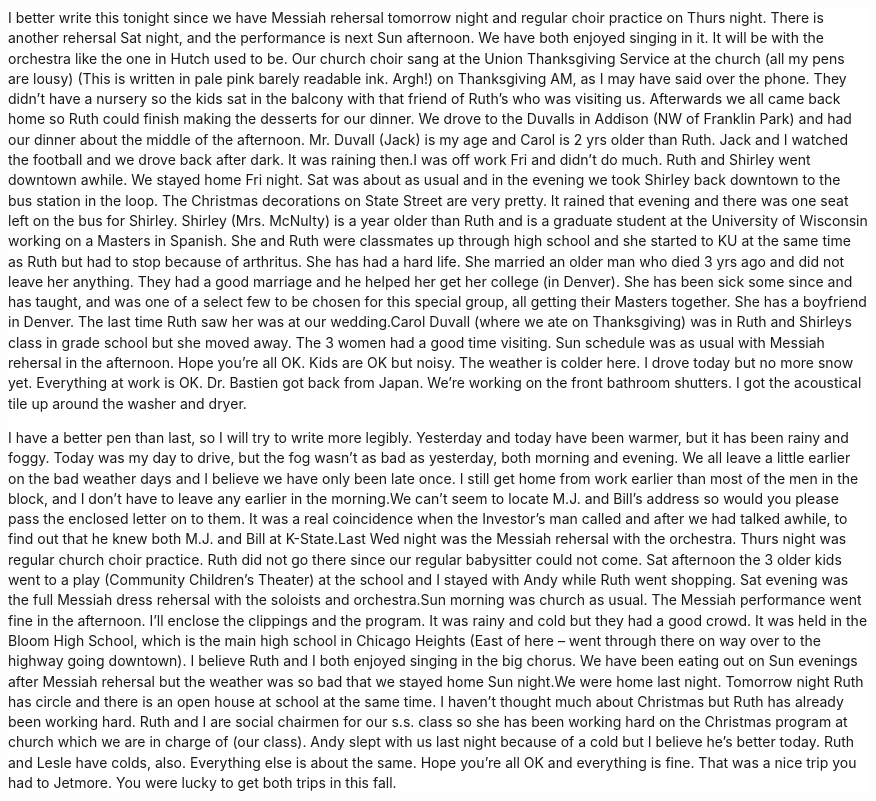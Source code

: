 </letter>
<letter date="12-?-66" variation="standard" :has-footnote="false">

I better write this tonight since we have Messiah rehersal tomorrow night and regular choir practice on Thurs night. There is another rehersal Sat night, and the performance is next Sun afternoon. We have both enjoyed singing in it. It will be with the orchestra like the one in Hutch used to be. Our church choir sang at the Union Thanksgiving Service at the church (all my pens are lousy) <footnote>(This is written in pale pink barely readable ink. Argh!) </footnote> on Thanksgiving AM, as I may have said over the phone. They didn’t have a nursery so the kids sat in the balcony with that friend of Ruth’s who was visiting us. Afterwards we all came back home so Ruth could finish making the desserts for our dinner. We drove to the Duvalls in Addison (NW of Franklin Park) and had our dinner about the middle of the afternoon. Mr. Duvall (Jack) is my age and Carol is 2 yrs older than Ruth. Jack and I watched the football and we drove back after dark. It was raining then.I was off work Fri and didn’t do much. Ruth and Shirley went downtown awhile. We stayed home Fri night. Sat was about as usual and in the evening we took Shirley back downtown to the bus station in the loop. The Christmas decorations on State Street are very pretty. It rained that evening and there was one seat left on the bus for Shirley. Shirley (Mrs. McNulty) is a year older than Ruth and is a graduate student at the University of Wisconsin working on a Masters in Spanish. She and Ruth were classmates up through high school and she started to KU at the same time as Ruth but had to stop because of arthritus. She has had a hard life. She married an older man who died 3 yrs ago and did not leave her anything. They had a good marriage and he helped her get her college (in Denver). She has been sick some since and has taught, and was one of a select few to be chosen for this special group, all getting their Masters together. She has a boyfriend in Denver. The last time Ruth saw her was at our wedding.Carol Duvall (where we ate on Thanksgiving) was in Ruth and Shirleys class in grade school but she moved away. The 3 women had a good time visiting. Sun schedule was as usual with Messiah rehersal in the afternoon. Hope you’re all OK. Kids are OK but noisy. The weather is colder here. I drove today but no more snow yet. Everything at work is OK. Dr. Bastien got back from Japan. We’re working on the front bathroom shutters. I got the acoustical tile up around the washer and dryer.

</letter>
<letter date="12-6-66" variation="standard" :has-footnote="false">

I have a better pen than last, so I will try to write more legibly. Yesterday and today have been warmer, but it has been rainy and foggy. Today was my day to drive, but the fog wasn’t as bad as yesterday, both morning and evening. We all leave a little earlier on the bad weather days and I believe we have only been late once. I still get home from work earlier than most of the men in the block, and I don’t have to leave any earlier in the morning.We can’t seem to locate M.J. and Bill’s address so would you please pass the enclosed letter on to them. It was a real coincidence when the Investor’s man called and after we had talked awhile, to find out that he knew both M.J. and Bill at K-State.Last Wed night was the Messiah rehersal with the orchestra. Thurs night was regular church choir practice. Ruth did not go there since our regular babysitter could not come. Sat afternoon the 3 older kids went to a play (Community Children’s Theater) at the school and I stayed with Andy while Ruth went shopping. Sat evening was the full Messiah dress rehersal with the soloists and orchestra.Sun morning was church as usual. The Messiah performance went fine in the afternoon. I’ll enclose the clippings and the program. It was rainy and cold but they had a good crowd. It was held in the Bloom High School, which is the main high school in Chicago Heights (East of here – went through there on way over to the highway going downtown). I believe Ruth and I both enjoyed singing in the big chorus. We have been eating out on Sun evenings after Messiah rehersal but the weather was so bad that we stayed home Sun night.We were home last night. Tomorrow night Ruth has circle and there is an open house at school at the same time. I haven’t thought much about Christmas but Ruth has already been working hard. Ruth and I are social chairmen for our s.s. class so she has been working hard on the Christmas program at church which we are in charge of (our class). Andy slept with us last night because of a cold but I believe he’s better today. Ruth and Lesle have colds, also. Everything else is about the same. Hope you’re all OK and everything is fine. That was a nice trip you had to Jetmore. You were lucky to get both trips in this fall.
